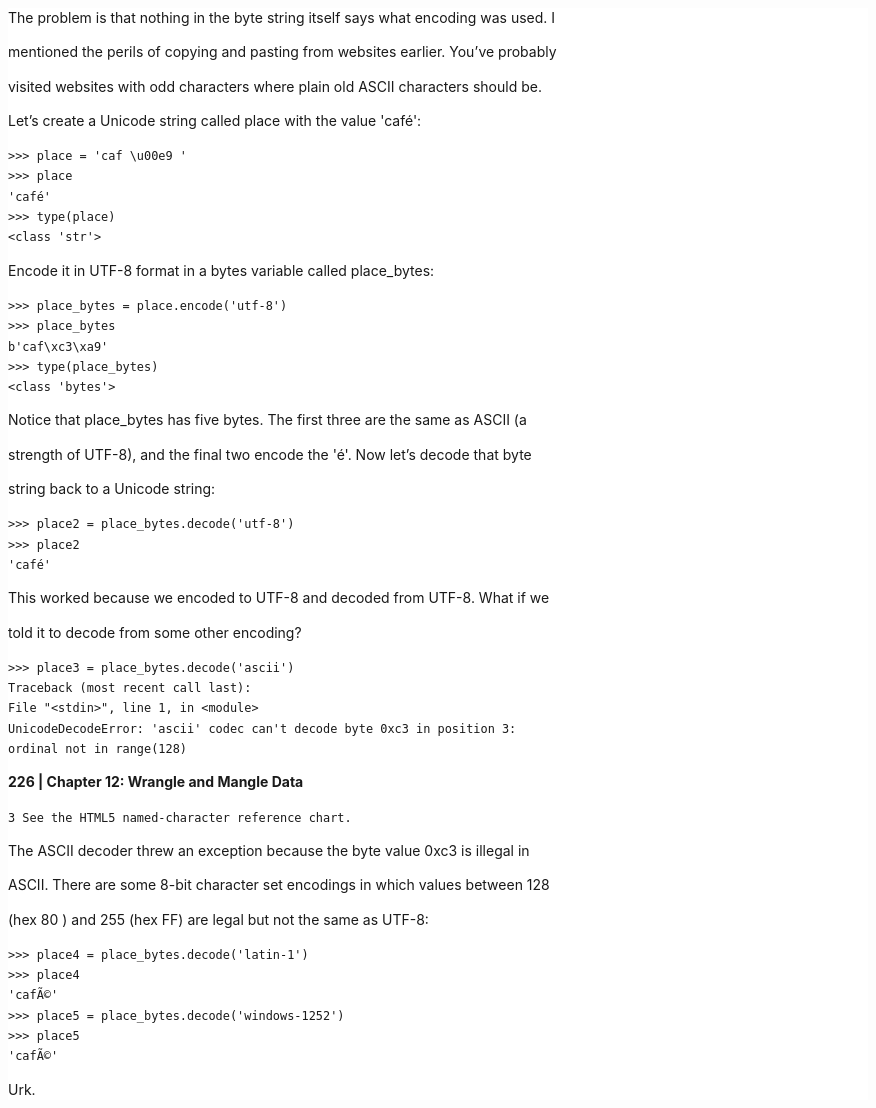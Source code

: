 The problem is that nothing in the byte string itself says what encoding was used. I

mentioned the perils of copying and pasting from websites earlier. You’ve probably

visited websites with odd characters where plain old ASCII characters should be.

Let’s create a Unicode string called place with the value 'café':

```
>>> place = 'caf \u00e9 '
>>> place
'café'
>>> type(place)
<class 'str'>
```
Encode it in UTF-8 format in a bytes variable called place_bytes:

```
>>> place_bytes = place.encode('utf-8')
>>> place_bytes
b'caf\xc3\xa9'
>>> type(place_bytes)
<class 'bytes'>
```
Notice that place_bytes has five bytes. The first three are the same as ASCII (a

strength of UTF-8), and the final two encode the 'é'. Now let’s decode that byte

string back to a Unicode string:

```
>>> place2 = place_bytes.decode('utf-8')
>>> place2
'café'
```
This worked because we encoded to UTF-8 and decoded from UTF-8. What if we

told it to decode from some other encoding?

```
>>> place3 = place_bytes.decode('ascii')
Traceback (most recent call last):
File "<stdin>", line 1, in <module>
UnicodeDecodeError: 'ascii' codec can't decode byte 0xc3 in position 3:
ordinal not in range(128)
```
**226 | Chapter 12: Wrangle and Mangle Data**


```
3 See the HTML5 named-character reference chart.
```
The ASCII decoder threw an exception because the byte value 0xc3 is illegal in

ASCII. There are some 8-bit character set encodings in which values between 128

(hex 80 ) and 255 (hex FF) are legal but not the same as UTF-8:

```
>>> place4 = place_bytes.decode('latin-1')
>>> place4
'cafÃ©'
>>> place5 = place_bytes.decode('windows-1252')
>>> place5
'cafÃ©'
```
Urk.
